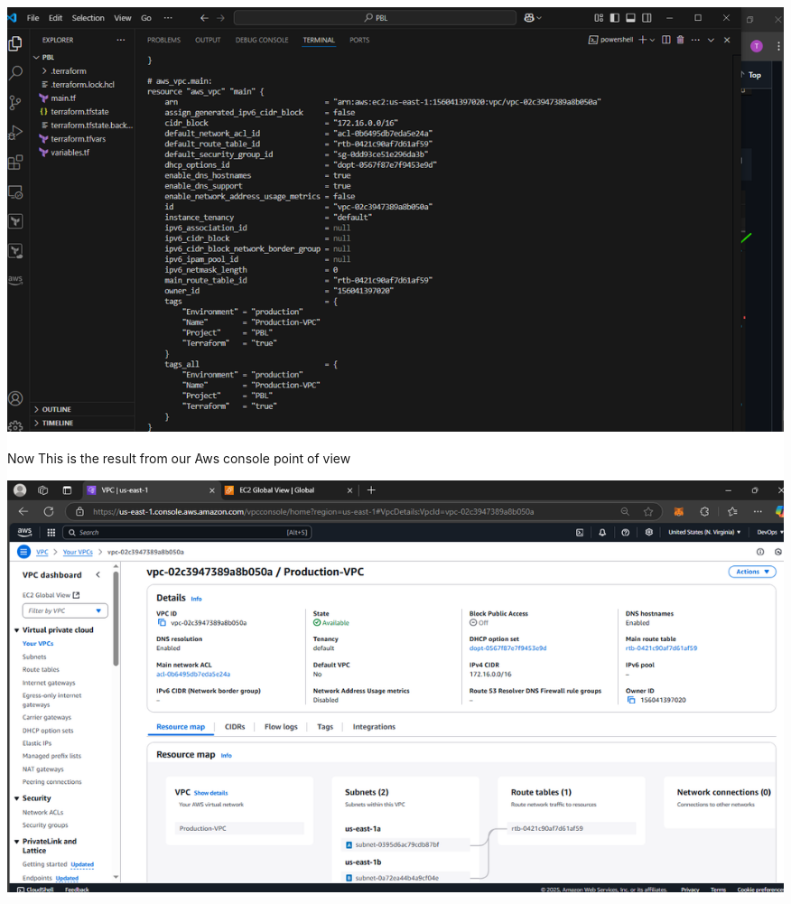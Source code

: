 ![(screenshot)](https://github.com/Prince-Tee/IAC_AWSinfrastructureUsingTerraform/blob/main/Screenshot%20from%20my%20env/terraform%20show1.PNG)

Now This is the result from our Aws console point of view

![(screenshot)](https://github.com/Prince-Tee/IAC_AWSinfrastructureUsingTerraform/blob/main/Screenshot%20from%20my%20env/saws%20console%20finale.PNG)
